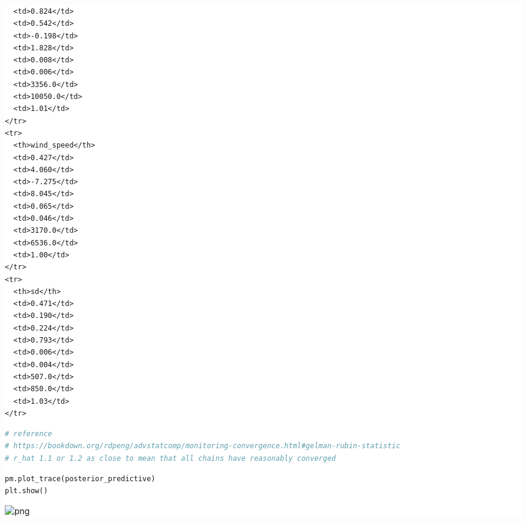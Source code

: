       <td>0.824</td>
      <td>0.542</td>
      <td>-0.198</td>
      <td>1.828</td>
      <td>0.008</td>
      <td>0.006</td>
      <td>3356.0</td>
      <td>10050.0</td>
      <td>1.01</td>
    </tr>
    <tr>
      <th>wind_speed</th>
      <td>0.427</td>
      <td>4.060</td>
      <td>-7.275</td>
      <td>8.045</td>
      <td>0.065</td>
      <td>0.046</td>
      <td>3170.0</td>
      <td>6536.0</td>
      <td>1.00</td>
    </tr>
    <tr>
      <th>sd</th>
      <td>0.471</td>
      <td>0.190</td>
      <td>0.224</td>
      <td>0.793</td>
      <td>0.006</td>
      <td>0.004</td>
      <td>507.0</td>
      <td>850.0</td>
      <td>1.03</td>
    </tr>
  </tbody>
</table>
</div>




```python
# reference
# https://bookdown.org/rdpeng/advstatcomp/monitoring-convergence.html#gelman-rubin-statistic
# r_hat 1.1 or 1.2 as close to mean that all chains have reasonably converged
```


```python
pm.plot_trace(posterior_predictive)
plt.show()
```


    
![png](Bayes_Theorem_applied_in_Python-Notes_files/Bayes_Theorem_applied_in_Python-Notes_74_0.png)
    